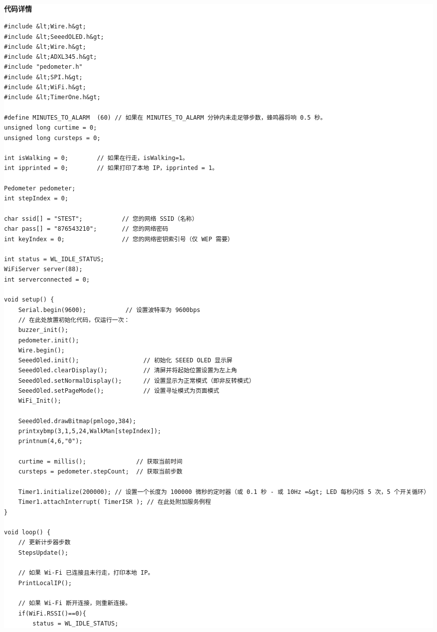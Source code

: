 **代码详情**

```
#include &lt;Wire.h&gt;
#include &lt;SeeedOLED.h&gt;
#include &lt;Wire.h&gt;
#include &lt;ADXL345.h&gt;
#include "pedometer.h"
#include &lt;SPI.h&gt;
#include &lt;WiFi.h&gt;
#include &lt;TimerOne.h&gt;

#define MINUTES_TO_ALARM  (60) // 如果在 MINUTES_TO_ALARM 分钟内未走足够步数，蜂鸣器将响 0.5 秒。
unsigned long curtime = 0;
unsigned long cursteps = 0;

int isWalking = 0;        // 如果在行走，isWalking=1。
int ipprinted = 0;        // 如果打印了本地 IP，ipprinted = 1。

Pedometer pedometer;
int stepIndex = 0;

char ssid[] = "STEST";           // 您的网络 SSID（名称）
char pass[] = "876543210";       // 您的网络密码
int keyIndex = 0;                // 您的网络密钥索引号（仅 WEP 需要）

int status = WL_IDLE_STATUS;
WiFiServer server(88);
int serverconnected = 0;

void setup() {
    Serial.begin(9600);           // 设置波特率为 9600bps
    // 在此处放置初始化代码，仅运行一次：
    buzzer_init();
    pedometer.init();
    Wire.begin();
    SeeedOled.init();                  // 初始化 SEEED OLED 显示屏
    SeeedOled.clearDisplay();          // 清屏并将起始位置设置为左上角
    SeeedOled.setNormalDisplay();      // 设置显示为正常模式（即非反转模式）
    SeeedOled.setPageMode();           // 设置寻址模式为页面模式
    WiFi_Init();

    SeeedOled.drawBitmap(pmlogo,384);
    printxybmp(3,1,5,24,WalkMan[stepIndex]);
    printnum(4,6,"0");

    curtime = millis();              // 获取当前时间
    cursteps = pedometer.stepCount;  // 获取当前步数

    Timer1.initialize(200000); // 设置一个长度为 100000 微秒的定时器（或 0.1 秒 - 或 10Hz =&gt; LED 每秒闪烁 5 次，5 个开关循环）
    Timer1.attachInterrupt( TimerISR ); // 在此处附加服务例程
}

void loop() {
    // 更新计步器步数
    StepsUpdate();

    // 如果 Wi-Fi 已连接且未行走，打印本地 IP。
    PrintLocalIP();

    // 如果 Wi-Fi 断开连接，则重新连接。
    if(WiFi.RSSI()==0){
        status = WL_IDLE_STATUS;
```